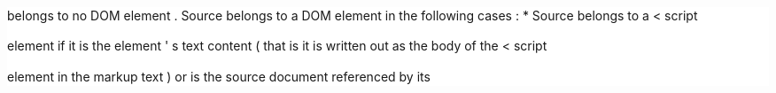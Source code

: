 belongs
to
no
DOM
element
.
Source
belongs
to
a
DOM
element
in
the
following
cases
:
*
Source
belongs
to
a
<
script
>
element
if
it
is
the
element
'
s
text
content
(
that
is
it
is
written
out
as
the
body
of
the
<
script
>
element
in
the
markup
text
)
or
is
the
source
document
referenced
by
its